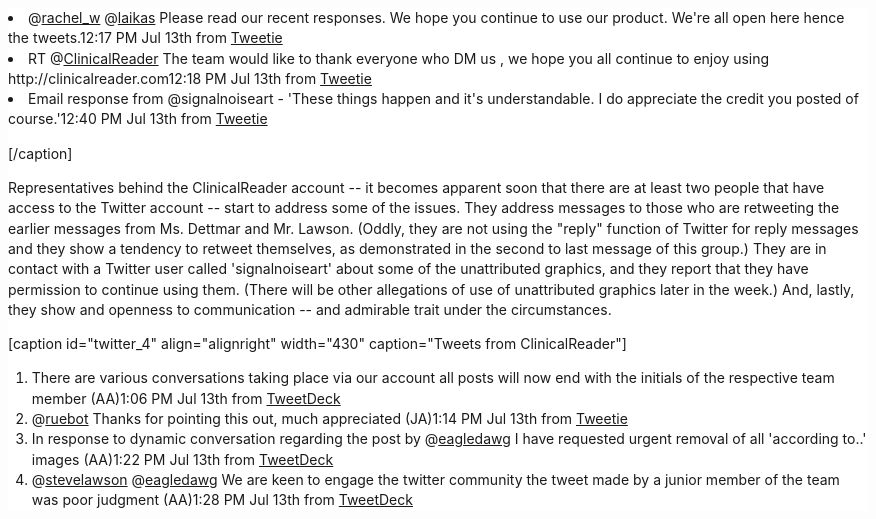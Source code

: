 <li class="tentry status u-amarks7" id="status_2618913486"><span class="status-body"><span class="entry-content">@<a href="http://twitter.com/rachel_w" title="http://twitter.com/rachel_w">rachel_w</a> @<a href="http://twitter.com/laikas" title="http://twitter.com/laikas">laikas</a> Please read our recent responses. We hope you continue to use our product. We're all open here hence the tweets.</span><span class="meta entry-meta"><span class="removed_link" title="http://twitter.com/allan_marks/status/2618913486"><span class="published">12:17 PM Jul 13th</span></span> <span>from <a href="http://www.atebits.com/" title="atebits">Tweetie</a></span> </span></span></li>
<li class="tentry status u-amarks7" id="status_2618926590"><span class="status-body"><span class="entry-content">RT @<a href="http://twitter.com/ClinicalReader" title="Twitter / ?">ClinicalReader</a> The team would like to thank everyone who DM us , we hope you all continue to enjoy using <span class="removed_link" title="http://clinicalreader.com">http://clinicalreader.com</span></span><span class="meta entry-meta"><span class="removed_link" title="http://twitter.com/allan_marks/status/2618926590"><span class="published">12:18 PM Jul 13th</span></span> <span>from <a href="http://www.atebits.com/" title="atebits">Tweetie</a></span> </span></span></li>
<li class="tentry status u-amarks7" id="status_2619258126"><span class="status-body"><span class="entry-content">Email response from @<span class="removed_link" title="http://twitter.com/signalnoiseart">signalnoiseart</span> - 'These things happen and it's understandable. I do appreciate the credit you posted of course.'</span><span class="meta entry-meta"><span class="removed_link" title="http://twitter.com/allan_marks/status/2619258126"><span class="published">12:40 PM Jul 13th</span></span> <span>from <a href="http://www.atebits.com/" title="atebits">Tweetie</a></span> </span></span></li>
</ol>
<p>[/caption]</p>
<p>Representatives behind the ClinicalReader account -- it becomes apparent soon that there are at least two people that have access to the Twitter account -- start to address some of the issues.  They address messages to those who are retweeting the earlier messages from Ms. Dettmar and Mr. Lawson.  (Oddly, they are not using the "reply" function of Twitter for reply messages and they show a tendency to retweet themselves, as demonstrated in the second to last message of this group.)  They are in contact with a Twitter user called 'signalnoiseart' about some of the unattributed graphics, and they report that they have permission to continue using them.  (There will be other allegations of use of unattributed graphics later in the week.)  And, lastly, they show and openness to communication -- and admirable trait under the circumstances. <br clear="all" /></p>
<p>[caption id="twitter_4" align="alignright" width="430" caption="Tweets from ClinicalReader"]</p>
<ol class="twitter">
<li class="tentry status u-amarks7" id="status_2619628917"><span class="status-body"><span class="entry-content">There are  various conversations taking place via our account all posts will now end with the initials of the respective team member (AA)</span><span class="meta entry-meta"><span class="removed_link" title="http://twitter.com/allan_marks/status/2619628917"><span class="published">1:06 PM Jul 13th</span></span> <span>from <a href="http://www.tweetdeck.com/" title="http://www.tweetdeck.com/">TweetDeck</a></span> </span></span></li>
<li class="tentry status u-amarks7" id="status_2619736868"><span class="status-body"><span class="entry-content">@<a href="http://twitter.com/ruebot" title="http://twitter.com/ruebot">ruebot</a> Thanks for pointing this out, much appreciated (JA)</span><span class="meta entry-meta"><span class="removed_link" title="http://twitter.com/allan_marks/status/2619736868"><span class="published">1:14 PM Jul 13th</span></span> <span>from <a href="http://www.atebits.com/" title="atebits">Tweetie</a></span> </span></span></li>
<li class="tentry status u-amarks7" id="status_2619861932"><span class="status-body"><span class="entry-content">In response to dynamic conversation regarding the post by @<a href="http://twitter.com/eagledawg" title="http://twitter.com/eagledawg">eagledawg</a> I have requested urgent removal of all 'according to..' images (AA)</span><span class="meta entry-meta"><span class="removed_link" title="http://twitter.com/allan_marks/status/2619861932"><span class="published">1:22 PM Jul 13th</span></span> <span>from <a href="http://www.tweetdeck.com/" title="http://www.tweetdeck.com/">TweetDeck</a></span> </span></span></li>
<li class="tentry status u-amarks7" id="status_2619949325"><span class="status-body"><span class="entry-content">@<a href="http://twitter.com/stevelawson" title="http://twitter.com/stevelawson">stevelawson</a> @<a href="http://twitter.com/eagledawg" title="http://twitter.com/eagledawg">eagledawg</a> We are keen to engage the twitter community the tweet made by a junior member of the team was poor judgment  (AA)</span><span class="meta entry-meta"><span class="removed_link" title="http://twitter.com/allan_marks/status/2619949325"><span class="published">1:28 PM Jul 13th</span></span> <span>from <a href="http://www.tweetdeck.com/" title="http://www.tweetdeck.com/">TweetDeck</a></span> </span></span></li>
